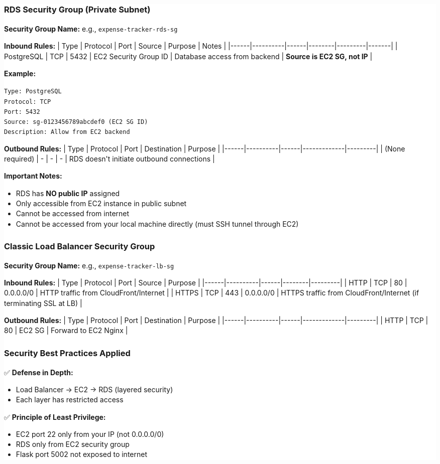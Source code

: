 ### RDS Security Group (Private Subnet)

**Security Group Name:** e.g., `expense-tracker-rds-sg`

**Inbound Rules:**
| Type | Protocol | Port | Source | Purpose | Notes |
|------|----------|------|--------|---------|-------|
| PostgreSQL | TCP | 5432 | EC2 Security Group ID | Database access from backend | **Source is EC2 SG, not IP** |

**Example:**
```
Type: PostgreSQL
Protocol: TCP
Port: 5432
Source: sg-0123456789abcdef0 (EC2 SG ID)
Description: Allow from EC2 backend
```

**Outbound Rules:**
| Type | Protocol | Port | Destination | Purpose |
|------|----------|------|-------------|---------|
| (None required) | - | - | - | RDS doesn't initiate outbound connections |

**Important Notes:**
- RDS has **NO public IP** assigned
- Only accessible from EC2 instance in public subnet
- Cannot be accessed from internet
- Cannot be accessed from your local machine directly (must SSH tunnel through EC2)

### Classic Load Balancer Security Group

**Security Group Name:** e.g., `expense-tracker-lb-sg`

**Inbound Rules:**
| Type | Protocol | Port | Source | Purpose |
|------|----------|------|--------|---------|
| HTTP | TCP | 80 | 0.0.0.0/0 | HTTP traffic from CloudFront/Internet |
| HTTPS | TCP | 443 | 0.0.0.0/0 | HTTPS traffic from CloudFront/Internet (if terminating SSL at LB) |

**Outbound Rules:**
| Type | Protocol | Port | Destination | Purpose |
|------|----------|------|-------------|---------|
| HTTP | TCP | 80 | EC2 SG | Forward to EC2 Nginx |

### Security Best Practices Applied

✅ **Defense in Depth:**
- Load Balancer → EC2 → RDS (layered security)
- Each layer has restricted access

✅ **Principle of Least Privilege:**
- EC2 port 22 only from your IP (not 0.0.0.0/0)
- RDS only from EC2 security group
- Flask port 5002 not exposed to internet
